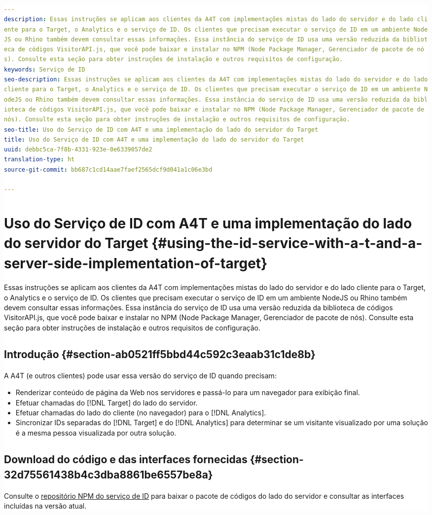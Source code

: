 ```yaml
---
description: Essas instruções se aplicam aos clientes da A4T com implementações mistas do lado do servidor e do lado cliente para o Target, o Analytics e o serviço de ID. Os clientes que precisam executar o serviço de ID em um ambiente NodeJS ou Rhino também devem consultar essas informações. Essa instância do serviço de ID usa uma versão reduzida da biblioteca de códigos VisitorAPI.js, que você pode baixar e instalar no NPM (Node Package Manager, Gerenciador de pacote de nós). Consulte esta seção para obter instruções de instalação e outros requisitos de configuração.
keywords: Serviço de ID
seo-description: Essas instruções se aplicam aos clientes da A4T com implementações mistas do lado do servidor e do lado cliente para o Target, o Analytics e o serviço de ID. Os clientes que precisam executar o serviço de ID em um ambiente NodeJS ou Rhino também devem consultar essas informações. Essa instância do serviço de ID usa uma versão reduzida da biblioteca de códigos VisitorAPI.js, que você pode baixar e instalar no NPM (Node Package Manager, Gerenciador de pacote de nós). Consulte esta seção para obter instruções de instalação e outros requisitos de configuração.
seo-title: Uso do Serviço de ID com A4T e uma implementação do lado do servidor do Target
title: Uso do Serviço de ID com A4T e uma implementação do lado do servidor do Target
uuid: debbc5ca-7f8b-4331-923e-0e6339057de2
translation-type: ht
source-git-commit: bb687c1cd14aae7faef2565dcf9d041a1c06e3bd

---
```



# Uso do Serviço de ID com A4T e uma implementação do lado do servidor do Target {#using-the-id-service-with-a-t-and-a-server-side-implementation-of-target}

Essas instruções se aplicam aos clientes da A4T com implementações mistas do lado do servidor e do lado cliente para o Target, o Analytics e o serviço de ID. Os clientes que precisam executar o serviço de ID em um ambiente NodeJS ou Rhino também devem consultar essas informações. Essa instância do serviço de ID usa uma versão reduzida da biblioteca de códigos VisitorAPI.js, que você pode baixar e instalar no NPM (Node Package Manager, Gerenciador de pacote de nós). Consulte esta seção para obter instruções de instalação e outros requisitos de configuração.

## Introdução {#section-ab0521ff5bbd44c592c3eaab31c1de8b}

A A4T (e outros clientes) pode usar essa versão do serviço de ID quando precisam:

* Renderizar conteúdo de página da Web nos servidores e passá-lo para um navegador para exibição final.
* Efetuar chamadas do [!DNL Target] do lado do servidor.
* Efetuar chamadas do lado do cliente (no navegador) para o [!DNL Analytics].
* Sincronizar IDs separadas do [!DNL Target] e do [!DNL Analytics] para determinar se um visitante visualizado por uma solução é a mesma pessoa visualizada por outra solução.

## Download do código e das interfaces fornecidas {#section-32d75561438b4c3dba8861be6557be8a}

Consulte o [repositório NPM do serviço de ID](https://www.npmjs.com/package/@adobe-mcid/visitor-js-server) para baixar o pacote de códigos do lado do servidor e consultar as interfaces incluídas na versão atual.
